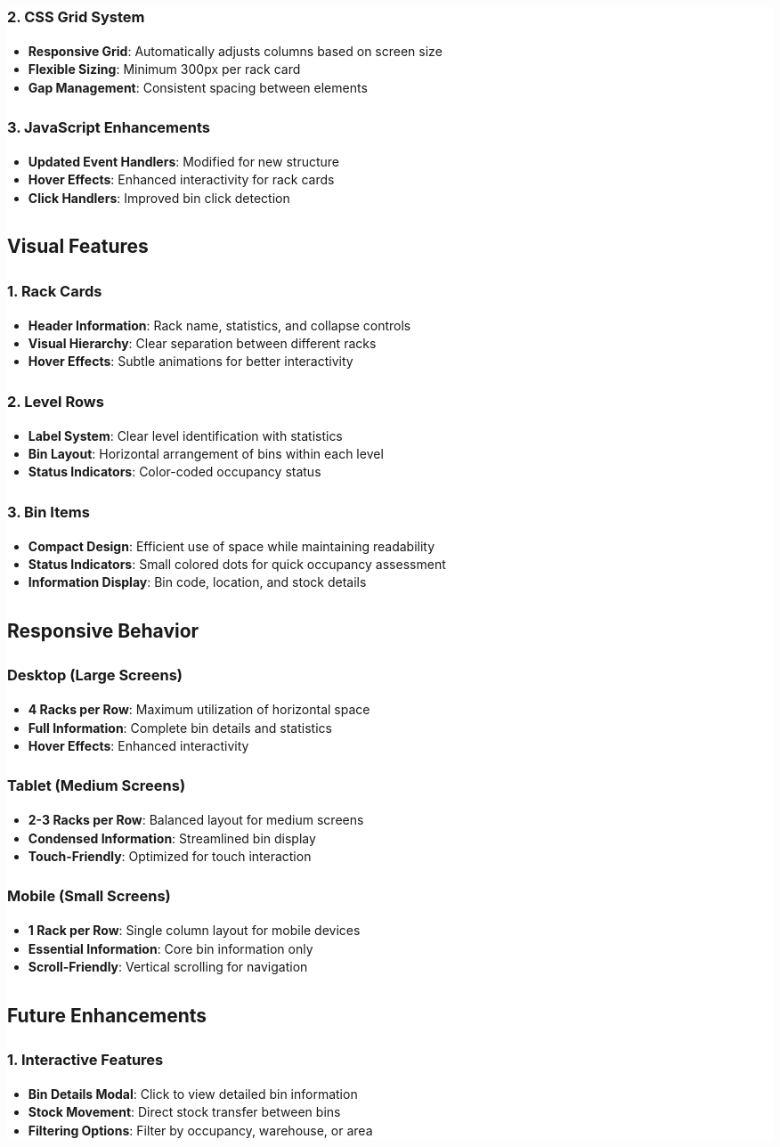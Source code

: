 ### 2. CSS Grid System
- **Responsive Grid**: Automatically adjusts columns based on screen size
- **Flexible Sizing**: Minimum 300px per rack card
- **Gap Management**: Consistent spacing between elements

### 3. JavaScript Enhancements
- **Updated Event Handlers**: Modified for new structure
- **Hover Effects**: Enhanced interactivity for rack cards
- **Click Handlers**: Improved bin click detection

## Visual Features

### 1. Rack Cards
- **Header Information**: Rack name, statistics, and collapse controls
- **Visual Hierarchy**: Clear separation between different racks
- **Hover Effects**: Subtle animations for better interactivity

### 2. Level Rows
- **Label System**: Clear level identification with statistics
- **Bin Layout**: Horizontal arrangement of bins within each level
- **Status Indicators**: Color-coded occupancy status

### 3. Bin Items
- **Compact Design**: Efficient use of space while maintaining readability
- **Status Indicators**: Small colored dots for quick occupancy assessment
- **Information Display**: Bin code, location, and stock details

## Responsive Behavior

### Desktop (Large Screens)
- **4 Racks per Row**: Maximum utilization of horizontal space
- **Full Information**: Complete bin details and statistics
- **Hover Effects**: Enhanced interactivity

### Tablet (Medium Screens)
- **2-3 Racks per Row**: Balanced layout for medium screens
- **Condensed Information**: Streamlined bin display
- **Touch-Friendly**: Optimized for touch interaction

### Mobile (Small Screens)
- **1 Rack per Row**: Single column layout for mobile devices
- **Essential Information**: Core bin information only
- **Scroll-Friendly**: Vertical scrolling for navigation

## Future Enhancements

### 1. Interactive Features
- **Bin Details Modal**: Click to view detailed bin information
- **Stock Movement**: Direct stock transfer between bins
- **Filtering Options**: Filter by occupancy, warehouse, or area
